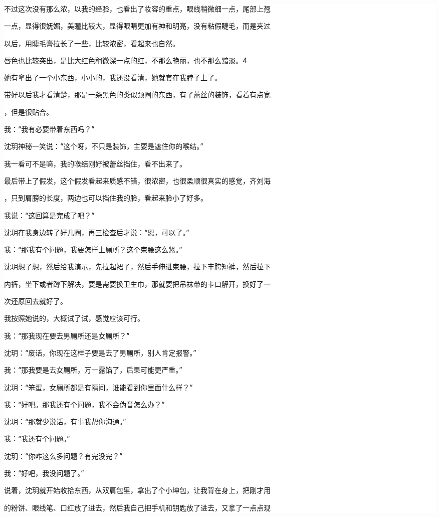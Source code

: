 不过这次没有那么浓，以我的经验，也看出了妆容的重点，眼线稍微细一点，尾部上翘

一点，显得很妩媚，美瞳比较大，显得眼睛更加有神和明亮，没有粘假睫毛，而是夹过

以后，用睫毛膏拉长了一些，比较浓密，看起来也自然。

唇色也比较突出，是比大红色稍微深一点的红，不那么艳丽，也不那么黯淡。4

她有拿出了一个小东西，小小的，我还没看清，她就套在我脖子上了。



带好以后我才看清楚，那是一条黑色的类似颈圈的东西，有了蕾丝的装饰，看着有点宽

，但是很贴合。

我：“我有必要带着东西吗？”

沈玥神秘一笑说：“这个呀，不只是装饰，主要是遮住你的喉结。”

我一看可不是嘛，我的喉结刚好被蕾丝挡住，看不出来了。



最后带上了假发，这个假发看起来质感不错，很浓密，也很柔顺很真实的感觉，齐刘海

，只到肩膀的长度，两边也可以挡住我的脸，看起来脸小了好多。

我说：“这回算是完成了吧？”

沈玥在我身边转了好几圈，再三检查后才说：“恩，可以了。”

我：“那我有个问题，我要怎样上厕所？这个束腰这么紧。”



沈玥想了想，然后给我演示，先拉起裙子，然后手伸进束腰，拉下丰胯短裤，然后拉下

内裤，坐下或者蹲下解决，要是需要换卫生巾，那就要把吊袜带的卡口解开，换好了一

次还原回去就好了。

我按照她说的，大概试了试，感觉应该可行。

我：“那我现在要去男厕所还是女厕所？”

沈玥：“废话，你现在这样子要是去了男厕所，别人肯定报警。”

我：“那我要是去女厕所，万一露馅了，后果可能更严重。”

沈玥：“笨蛋，女厕所都是有隔间，谁能看到你里面什么样？”

我：“好吧。那我还有个问题，我不会伪音怎么办？”

沈玥：“那就少说话，有事我帮你沟通。”

我：“我还有个问题。”

沈玥：“你咋这么多问题？有完没完？”

我：“好吧，我没问题了。”



说着，沈玥就开始收拾东西，从双肩包里，拿出了个小坤包，让我背在身上，把刚才用

的粉饼、眼线笔、口红放了进去，然后我自己把手机和钥匙放了进去，又拿了一点点现
